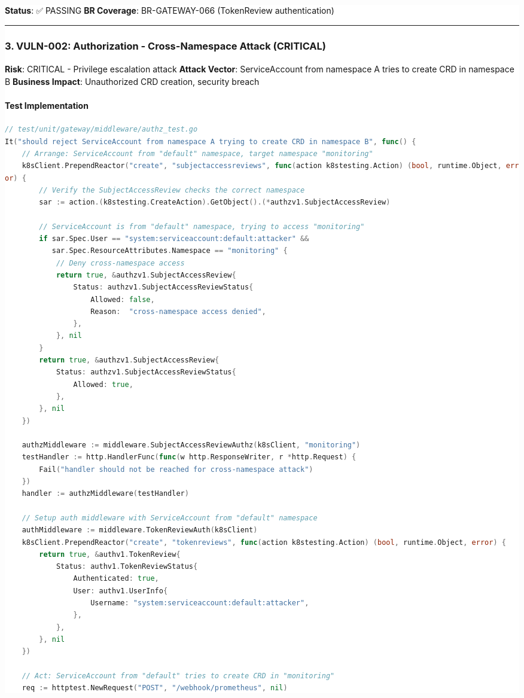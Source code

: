 ```go
```

**Status**: ✅ PASSING
**BR Coverage**: BR-GATEWAY-066 (TokenReview authentication)

---

### **3. VULN-002: Authorization - Cross-Namespace Attack (CRITICAL)**

**Risk**: CRITICAL - Privilege escalation attack
**Attack Vector**: ServiceAccount from namespace A tries to create CRD in namespace B
**Business Impact**: Unauthorized CRD creation, security breach

#### **Test Implementation**

```go
// test/unit/gateway/middleware/authz_test.go
It("should reject ServiceAccount from namespace A trying to create CRD in namespace B", func() {
    // Arrange: ServiceAccount from "default" namespace, target namespace "monitoring"
    k8sClient.PrependReactor("create", "subjectaccessreviews", func(action k8stesting.Action) (bool, runtime.Object, error) {
        // Verify the SubjectAccessReview checks the correct namespace
        sar := action.(k8stesting.CreateAction).GetObject().(*authzv1.SubjectAccessReview)

        // ServiceAccount is from "default" namespace, trying to access "monitoring"
        if sar.Spec.User == "system:serviceaccount:default:attacker" &&
           sar.Spec.ResourceAttributes.Namespace == "monitoring" {
            // Deny cross-namespace access
            return true, &authzv1.SubjectAccessReview{
                Status: authzv1.SubjectAccessReviewStatus{
                    Allowed: false,
                    Reason:  "cross-namespace access denied",
                },
            }, nil
        }
        return true, &authzv1.SubjectAccessReview{
            Status: authzv1.SubjectAccessReviewStatus{
                Allowed: true,
            },
        }, nil
    })

    authzMiddleware := middleware.SubjectAccessReviewAuthz(k8sClient, "monitoring")
    testHandler := http.HandlerFunc(func(w http.ResponseWriter, r *http.Request) {
        Fail("handler should not be reached for cross-namespace attack")
    })
    handler := authzMiddleware(testHandler)

    // Setup auth middleware with ServiceAccount from "default" namespace
    authMiddleware := middleware.TokenReviewAuth(k8sClient)
    k8sClient.PrependReactor("create", "tokenreviews", func(action k8stesting.Action) (bool, runtime.Object, error) {
        return true, &authv1.TokenReview{
            Status: authv1.TokenReviewStatus{
                Authenticated: true,
                User: authv1.UserInfo{
                    Username: "system:serviceaccount:default:attacker",
                },
            },
        }, nil
    })

    // Act: ServiceAccount from "default" tries to create CRD in "monitoring"
    req := httptest.NewRequest("POST", "/webhook/prometheus", nil)
```